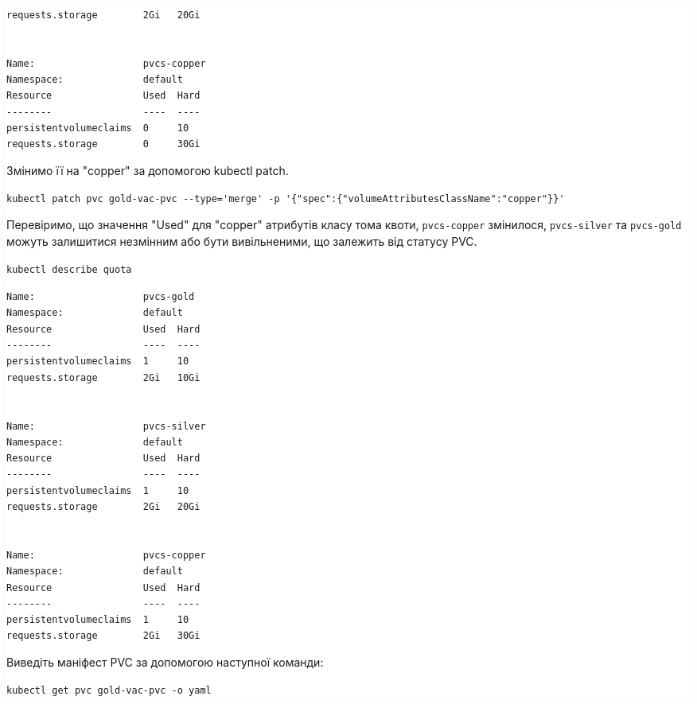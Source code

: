 ```none
requests.storage        2Gi   20Gi


Name:                   pvcs-copper
Namespace:              default
Resource                Used  Hard
--------                ----  ----
persistentvolumeclaims  0     10
requests.storage        0     30Gi
```

Змінимо її на "copper" за допомогою kubectl patch.

```shell
kubectl patch pvc gold-vac-pvc --type='merge' -p '{"spec":{"volumeAttributesClassName":"copper"}}'
```

Перевіримо, що значення "Used" для "copper" атрибутів класу тома квоти, `pvcs-copper` змінилося, `pvcs-silver` та `pvcs-gold` можуть залишитися незмінним або бути вивільненими, що залежить від статусу PVC.

```shell
kubectl describe quota
```

```none
Name:                   pvcs-gold
Namespace:              default
Resource                Used  Hard
--------                ----  ----
persistentvolumeclaims  1     10
requests.storage        2Gi   10Gi


Name:                   pvcs-silver
Namespace:              default
Resource                Used  Hard
--------                ----  ----
persistentvolumeclaims  1     10
requests.storage        2Gi   20Gi


Name:                   pvcs-copper
Namespace:              default
Resource                Used  Hard
--------                ----  ----
persistentvolumeclaims  1     10
requests.storage        2Gi   30Gi
```

Виведіть маніфест PVC за допомогою наступної команди:

```shell
kubectl get pvc gold-vac-pvc -o yaml
```
